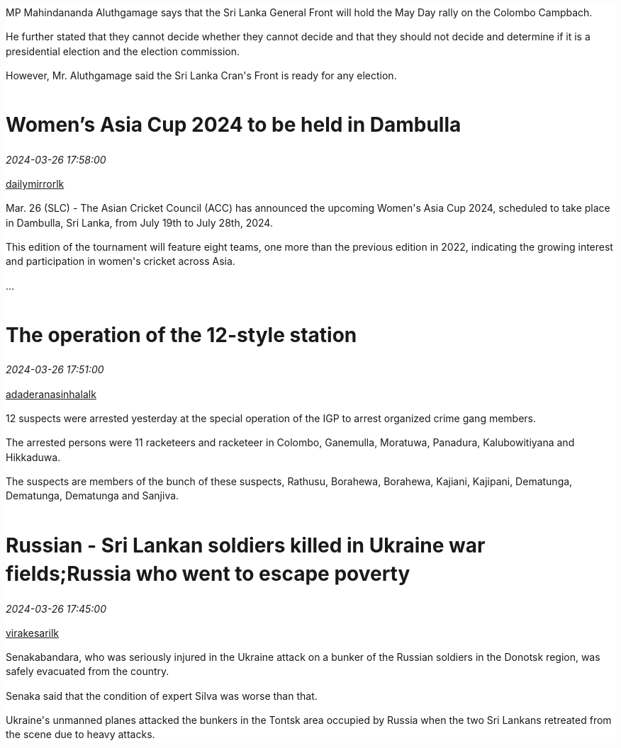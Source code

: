 MP Mahindananda Aluthgamage says that the Sri Lanka General Front will hold the May Day rally on the Colombo Campbach.

He further stated that they cannot decide whether they cannot decide and that they should not decide and determine if it is a presidential election and the election commission.

However, Mr. Aluthgamage said the Sri Lanka Cran's Front is ready for any election.



# Women’s Asia Cup 2024 to be held in Dambulla

*2024-03-26 17:58:00*

[dailymirrorlk](https://www.dailymirror.lk/breaking-news/Womens-Asia-Cup-2024-to-be-held-in-Dambulla/108-279645)

Mar. 26 (SLC) - The Asian Cricket Council (ACC) has announced the upcoming Women's Asia Cup 2024, scheduled to take place in Dambulla, Sri Lanka, from July 19th to July 28th, 2024.

This edition of the tournament will feature eight teams, one more than the previous edition in 2022, indicating the growing interest and participation in women's cricket across Asia.

...



# The operation of the 12-style station

*2024-03-26 17:51:00*

[adaderanasinhalalk](http://sinhala.adaderana.lk/news/194963)

12 suspects were arrested yesterday at the special operation of the IGP to arrest organized crime gang members.

The arrested persons were 11 racketeers and racketeer in Colombo, Ganemulla, Moratuwa, Panadura, Kalubowitiyana and Hikkaduwa.

The suspects are members of the bunch of these suspects, Rathusu, Borahewa, Borahewa, Kajiani, Kajipani, Dematunga, Dematunga, Dematunga and Sanjiva.



# Russian - Sri Lankan soldiers killed in Ukraine war fields;Russia who went to escape poverty

*2024-03-26 17:45:00*

[virakesarilk](https://www.virakesari.lk/article/179766)

Senakabandara, who was seriously injured in the Ukraine attack on a bunker of the Russian soldiers in the Donotsk region, was safely evacuated from the country.

Senaka said that the condition of expert Silva was worse than that.

Ukraine's unmanned planes attacked the bunkers in the Tontsk area occupied by Russia when the two Sri Lankans retreated from the scene due to heavy attacks.
